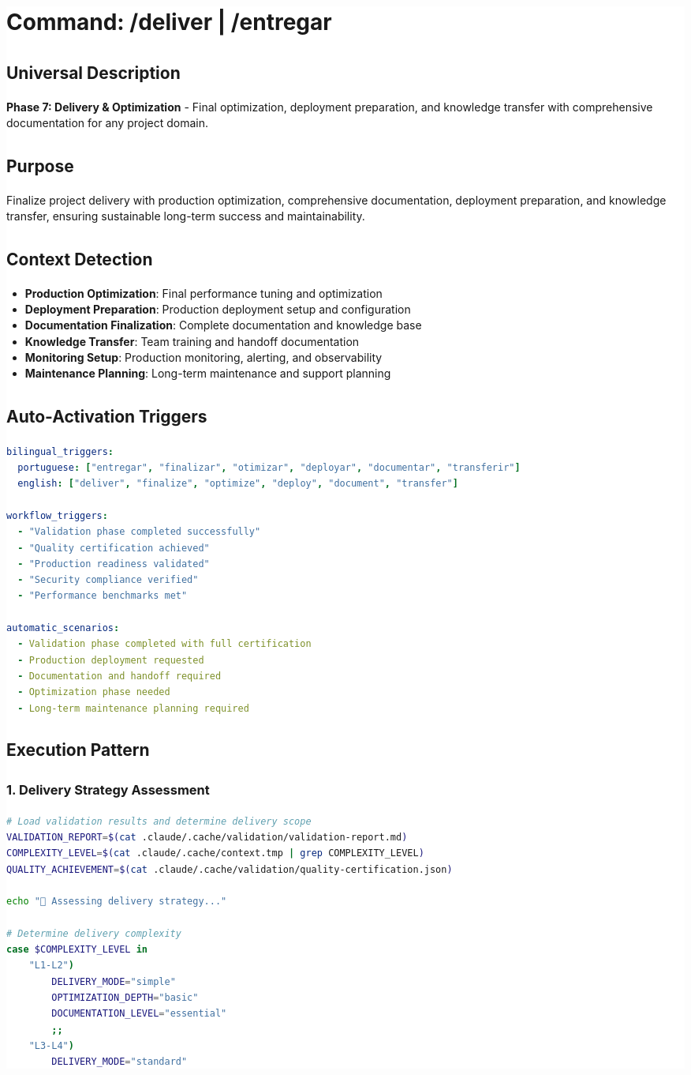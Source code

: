 # Command: /deliver | /entregar

## Universal Description
**Phase 7: Delivery & Optimization** - Final optimization, deployment preparation, and knowledge transfer with comprehensive documentation for any project domain.

## Purpose
Finalize project delivery with production optimization, comprehensive documentation, deployment preparation, and knowledge transfer, ensuring sustainable long-term success and maintainability.

## Context Detection
- **Production Optimization**: Final performance tuning and optimization
- **Deployment Preparation**: Production deployment setup and configuration
- **Documentation Finalization**: Complete documentation and knowledge base
- **Knowledge Transfer**: Team training and handoff documentation
- **Monitoring Setup**: Production monitoring, alerting, and observability
- **Maintenance Planning**: Long-term maintenance and support planning

## Auto-Activation Triggers
```yaml
bilingual_triggers:
  portuguese: ["entregar", "finalizar", "otimizar", "deployar", "documentar", "transferir"]
  english: ["deliver", "finalize", "optimize", "deploy", "document", "transfer"]
  
workflow_triggers:
  - "Validation phase completed successfully"
  - "Quality certification achieved"
  - "Production readiness validated"
  - "Security compliance verified"
  - "Performance benchmarks met"
  
automatic_scenarios:
  - Validation phase completed with full certification
  - Production deployment requested
  - Documentation and handoff required
  - Optimization phase needed
  - Long-term maintenance planning required
```

## Execution Pattern

### 1. Delivery Strategy Assessment
```bash
# Load validation results and determine delivery scope
VALIDATION_REPORT=$(cat .claude/.cache/validation/validation-report.md)
COMPLEXITY_LEVEL=$(cat .claude/.cache/context.tmp | grep COMPLEXITY_LEVEL)
QUALITY_ACHIEVEMENT=$(cat .claude/.cache/validation/quality-certification.json)

echo "🚀 Assessing delivery strategy..."

# Determine delivery complexity
case $COMPLEXITY_LEVEL in
    "L1-L2")
        DELIVERY_MODE="simple"
        OPTIMIZATION_DEPTH="basic"
        DOCUMENTATION_LEVEL="essential"
        ;;
    "L3-L4")
        DELIVERY_MODE="standard" 
```